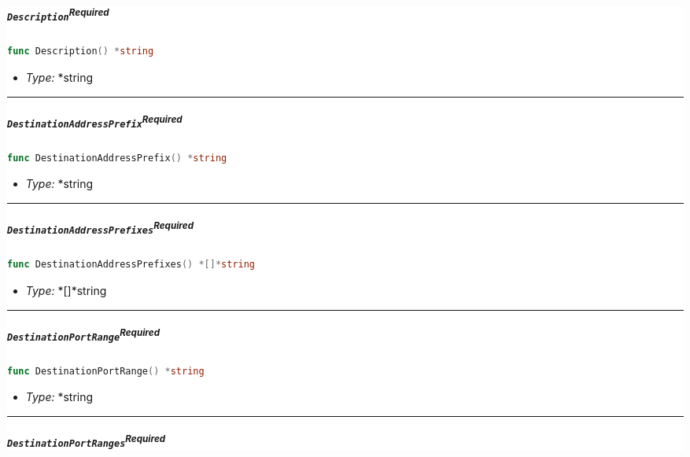 
##### `Description`<sup>Required</sup> <a name="Description" id="@cdktf/provider-azurestack.dataAzurestackNetworkSecurityGroup.DataAzurestackNetworkSecurityGroupSecurityRuleOutputReference.property.description"></a>

```go
func Description() *string
```

- *Type:* *string

---

##### `DestinationAddressPrefix`<sup>Required</sup> <a name="DestinationAddressPrefix" id="@cdktf/provider-azurestack.dataAzurestackNetworkSecurityGroup.DataAzurestackNetworkSecurityGroupSecurityRuleOutputReference.property.destinationAddressPrefix"></a>

```go
func DestinationAddressPrefix() *string
```

- *Type:* *string

---

##### `DestinationAddressPrefixes`<sup>Required</sup> <a name="DestinationAddressPrefixes" id="@cdktf/provider-azurestack.dataAzurestackNetworkSecurityGroup.DataAzurestackNetworkSecurityGroupSecurityRuleOutputReference.property.destinationAddressPrefixes"></a>

```go
func DestinationAddressPrefixes() *[]*string
```

- *Type:* *[]*string

---

##### `DestinationPortRange`<sup>Required</sup> <a name="DestinationPortRange" id="@cdktf/provider-azurestack.dataAzurestackNetworkSecurityGroup.DataAzurestackNetworkSecurityGroupSecurityRuleOutputReference.property.destinationPortRange"></a>

```go
func DestinationPortRange() *string
```

- *Type:* *string

---

##### `DestinationPortRanges`<sup>Required</sup> <a name="DestinationPortRanges" id="@cdktf/provider-azurestack.dataAzurestackNetworkSecurityGroup.DataAzurestackNetworkSecurityGroupSecurityRuleOutputReference.property.destinationPortRanges"></a>

